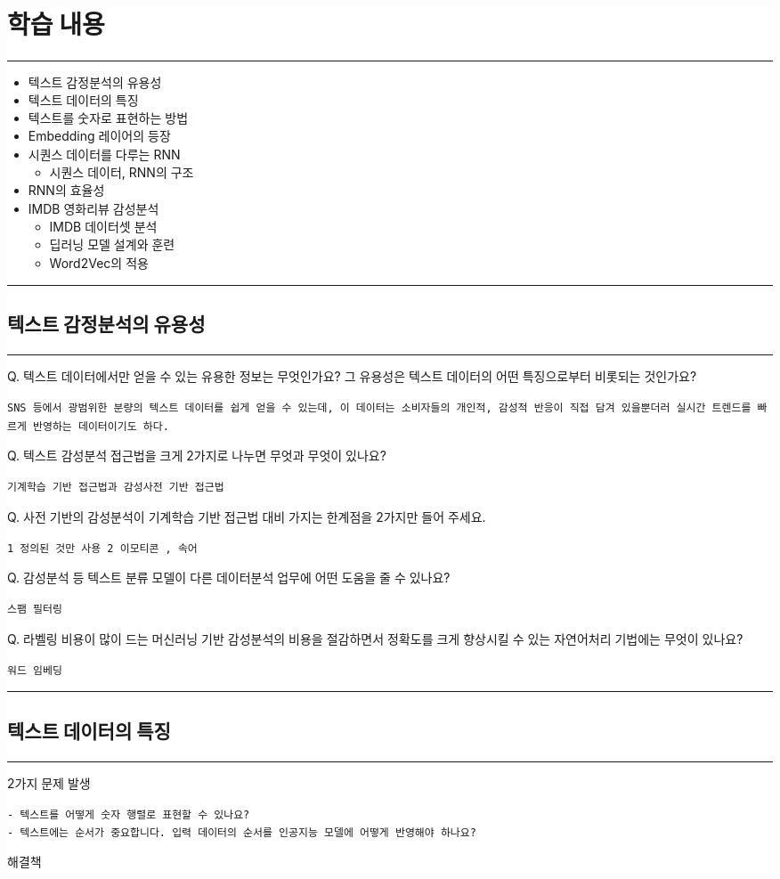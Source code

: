 # 학습 내용

---

- 텍스트 감정분석의 유용성
- 텍스트 데이터의 특징
- 텍스트를 숫자로 표현하는 방법
- Embedding 레이어의 등장
- 시퀀스 데이터를 다루는 RNN
	- 시퀀스 데이터, RNN의 구조
- RNN의 효율성
- IMDB 영화리뷰 감성분석
	- IMDB 데이터셋 분석
	- 딥러닝 모델 설계와 훈련
	-  Word2Vec의 적용

---

## 텍스트 감정분석의 유용성

---

Q. 텍스트 데이터에서만 얻을 수 있는 유용한 정보는 무엇인가요? 그 유용성은 텍스트 데이터의 어떤 특징으로부터 비롯되는 것인가요?

	SNS 등에서 광범위한 분량의 텍스트 데이터를 쉽게 얻을 수 있는데, 이 데이터는 소비자들의 개인적, 감성적 반응이 직접 담겨 있을뿐더러 실시간 트렌드를 빠르게 반영하는 데이터이기도 하다.

Q. 텍스트 감성분석 접근법을 크게 2가지로 나누면 무엇과 무엇이 있나요?

	기계학습 기반 접근법과 감성사전 기반 접근법

Q. 사전 기반의 감성분석이 기계학습 기반 접근법 대비 가지는 한계점을 2가지만 들어 주세요.

	1 정의된 것만 사용 2 이모티콘 , 속어

Q. 감성분석 등 텍스트 분류 모델이 다른 데이터분석 업무에 어떤 도움을 줄 수 있나요?

	스팸 필터링

Q. 라벨링 비용이 많이 드는 머신러닝 기반 감성분석의 비용을 절감하면서 정확도를 크게 향상시킬 수 있는 자연어처리 기법에는 무엇이 있나요?

	워드 임베딩

---

## 텍스트 데이터의 특징

---

2가지 문제 발생

	- 텍스트를 어떻게 숫자 행렬로 표현할 수 있나요?
	- 텍스트에는 순서가 중요합니다. 입력 데이터의 순서를 인공지능 모델에 어떻게 반영해야 하나요?

해결책
